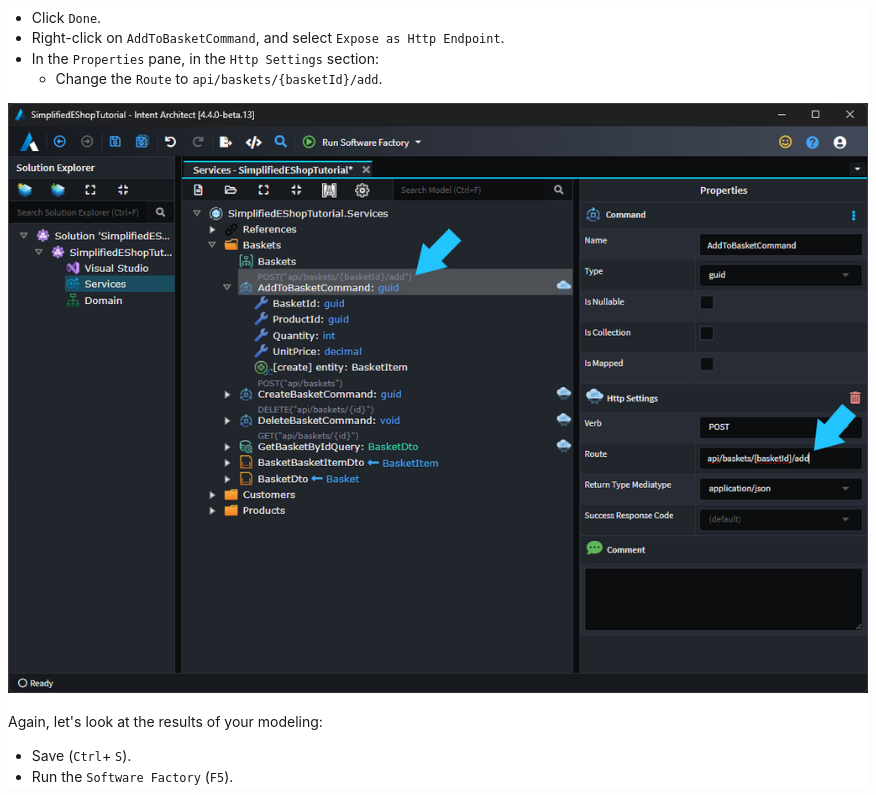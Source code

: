 * Click `Done`.
* Right-click on `AddToBasketCommand`, and select `Expose as Http Endpoint`.
* In the `Properties` pane, in the `Http Settings` section:
  * Change the `Route` to `api/baskets/{basketId}/add`.

![Add Basket Item Modeled](images/model-add-item-to-basket-command.png)

Again, let's look at the results of your modeling:

* Save (`Ctrl`+ `S`).
* Run the `Software Factory` (`F5`).
